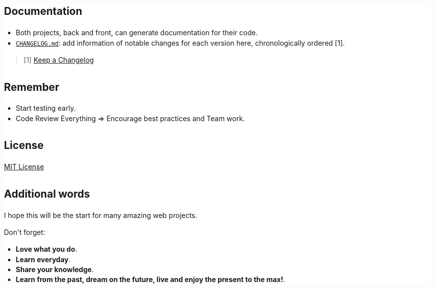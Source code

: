 ## Documentation

* Both projects, back and front, can generate documentation for their code.
* [`CHANGELOG.md`](CHANGELOG.md): add information of notable changes for each version here, chronologically ordered [1].

> [1] [Keep a Changelog](http://keepachangelog.com)

## Remember

* Start testing early.
* Code Review Everything => Encourage best practices and Team work.

## License

[MIT License](/LICENSE.txt)

## Additional words

I hope this will be the start for many amazing web projects.

Don't forget:

* **Love what you do**.
* **Learn everyday**.
* **Share your knowledge**.
* **Learn from the past, dream on the future, live and enjoy the present to the max!**.
